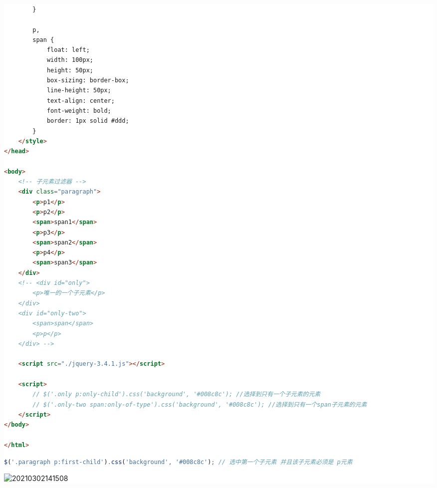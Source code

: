 ```html
		}

		p,
		span {
			float: left;
			width: 100px;
			height: 50px;
			box-sizing: border-box;
			line-height: 50px;
			text-align: center;
			font-weight: bold;
			border: 1px solid #ddd;
		}
	</style>
</head>

<body>
	<!-- 子元素过滤器 -->
	<div class="paragraph">
		<p>p1</p>
		<p>p2</p>
		<span>span1</span>
		<p>p3</p>
		<span>span2</span>
		<p>p4</p>
		<span>span3</span>
	</div>
	<!-- <div id="only">
		<p>唯一的一个子元素</p>
	</div>
	<div id="only-two">
		<span>span</span>
		<p>p</p>
	</div> -->

	<script src="./jquery-3.4.1.js"></script>

	<script>
		// $('.only p:only-child').css('background', '#008c8c'); //选择到只有一个子元素的元素
		// $('.only-two span:only-of-type').css('background', '#008c8c'); //选择到只有一个span子元素的元素
	</script>
</body>

</html>
```

```js
$('.paragraph p:first-child').css('background', '#008c8c'); // 选中第一个子元素 并且该子元素必须是 p元素
```

![20210302141508](https://cdn.jsdelivr.net/gh/123taojiale/dahuyou_picture@main/blogs/20210302141508.png)
